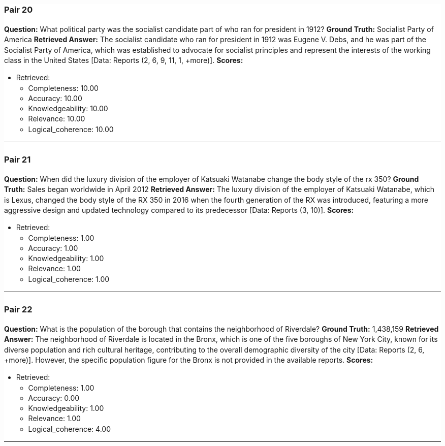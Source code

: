 
### Pair 20
**Question:** What political party was the socialist candidate part of who ran for president in 1912?
**Ground Truth:** Socialist Party of America
**Retrieved Answer:** The socialist candidate who ran for president in 1912 was Eugene V. Debs, and he was part of the Socialist Party of America, which was established to advocate for socialist principles and represent the interests of the working class in the United States [Data: Reports (2, 6, 9, 11, 1, +more)].
**Scores:**
- Retrieved:
  - Completeness: 10.00
  - Accuracy: 10.00
  - Knowledgeability: 10.00
  - Relevance: 10.00
  - Logical_coherence: 10.00

---

### Pair 21
**Question:** When did the luxury division of the employer of Katsuaki Watanabe change the body style of the rx 350?
**Ground Truth:** Sales began worldwide in April 2012
**Retrieved Answer:** The luxury division of the employer of Katsuaki Watanabe, which is Lexus, changed the body style of the RX 350 in 2016 when the fourth generation of the RX was introduced, featuring a more aggressive design and updated technology compared to its predecessor [Data: Reports (3, 10)].
**Scores:**
- Retrieved:
  - Completeness: 1.00
  - Accuracy: 1.00
  - Knowledgeability: 1.00
  - Relevance: 1.00
  - Logical_coherence: 1.00

---

### Pair 22
**Question:** What is the population of the borough that contains the neighborhood of Riverdale?
**Ground Truth:** 1,438,159
**Retrieved Answer:** The neighborhood of Riverdale is located in the Bronx, which is one of the five boroughs of New York City, known for its diverse population and rich cultural heritage, contributing to the overall demographic diversity of the city [Data: Reports (2, 6, +more)]. However, the specific population figure for the Bronx is not provided in the available reports.
**Scores:**
- Retrieved:
  - Completeness: 1.00
  - Accuracy: 0.00
  - Knowledgeability: 1.00
  - Relevance: 1.00
  - Logical_coherence: 4.00

---